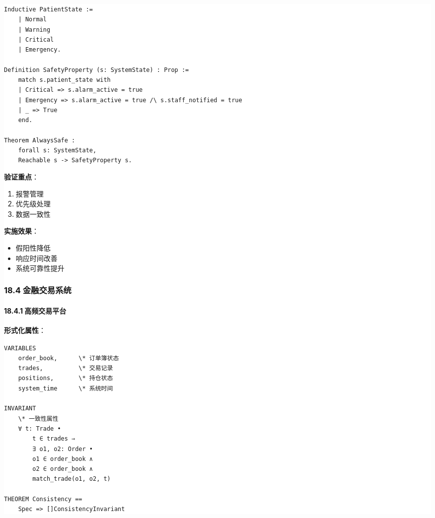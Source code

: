 ```coq
Inductive PatientState :=
    | Normal
    | Warning
    | Critical
    | Emergency.

Definition SafetyProperty (s: SystemState) : Prop :=
    match s.patient_state with
    | Critical => s.alarm_active = true
    | Emergency => s.alarm_active = true /\ s.staff_notified = true
    | _ => True
    end.

Theorem AlwaysSafe :
    forall s: SystemState,
    Reachable s -> SafetyProperty s.
```

**验证重点**：

1. 报警管理
2. 优先级处理
3. 数据一致性

**实施效果**：

- 假阳性降低
- 响应时间改善
- 系统可靠性提升

### 18.4 金融交易系统

#### 18.4.1 高频交易平台

**形式化属性**：

```tla
VARIABLES
    order_book,      \* 订单簿状态
    trades,          \* 交易记录
    positions,       \* 持仓状态
    system_time      \* 系统时间

INVARIANT
    \* 一致性属性
    ∀ t: Trade •
        t ∈ trades ⇒
        ∃ o1, o2: Order •
        o1 ∈ order_book ∧
        o2 ∈ order_book ∧
        match_trade(o1, o2, t)

THEOREM Consistency ==
    Spec => []ConsistencyInvariant
```
